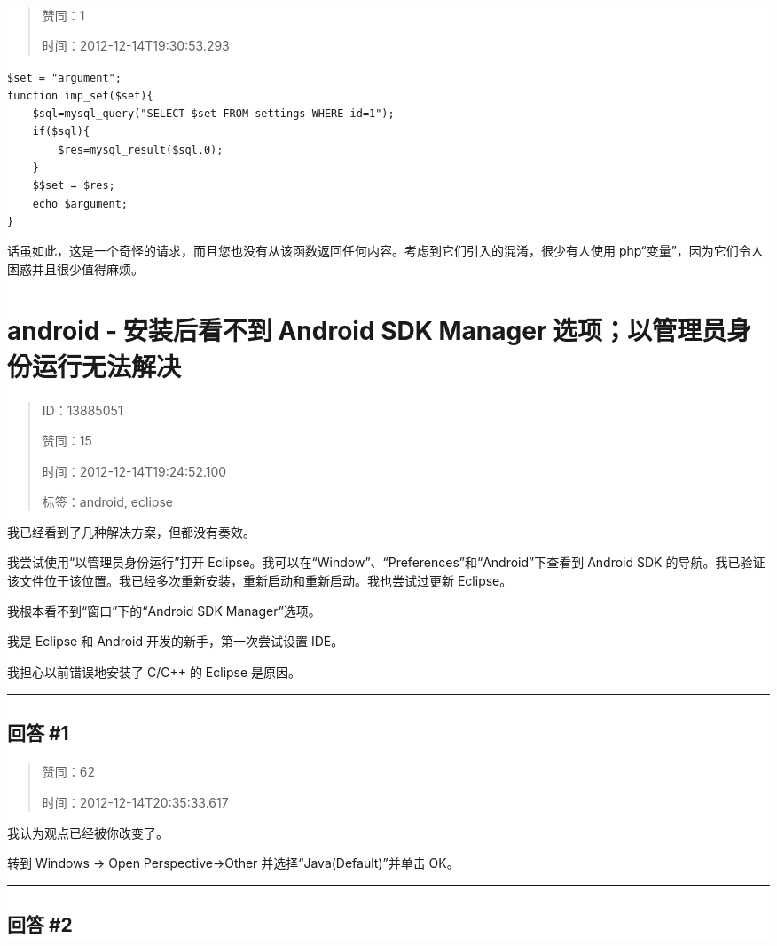 > 赞同：1
> 
> 时间：2012-12-14T19:30:53.293

```
$set = "argument";
function imp_set($set){
    $sql=mysql_query("SELECT $set FROM settings WHERE id=1");
    if($sql){
        $res=mysql_result($sql,0);
    }
    $$set = $res;
    echo $argument;
} 
```

话虽如此，这是一个奇怪的请求，而且您也没有从该函数返回任何内容。考虑到它们引入的混淆，很少有人使用 php“变量”，因为它们令人困惑并且很少值得麻烦。

# android - 安装后看不到 Android SDK Manager 选项；以管理员身份运行无法解决

> ID：13885051
> 
> 赞同：15
> 
> 时间：2012-12-14T19:24:52.100
> 
> 标签：android, eclipse

我已经看到了几种解决方案，但都没有奏效。

我尝试使用“以管理员身份运行”打开 Eclipse。我可以在“Window”、“Preferences”和“Android”下查看到 Android SDK 的导航。我已验证该文件位于该位置。我已经多次重新安装，重新启动和重新启动。我也尝试过更新 Eclipse。

我根本看不到“窗口”下的“Android SDK Manager”选项。

我是 Eclipse 和 Android 开发的新手，第一次尝试设置 IDE。

我担心以前错误地安装了 C/C++ 的 Eclipse 是原因。

* * *

## 回答 #1

> 赞同：62
> 
> 时间：2012-12-14T20:35:33.617

我认为观点已经被你改变了。

转到 Windows -> Open Perspective->Other 并选择“Java(Default)”并单击 OK。

* * *

## 回答 #2
